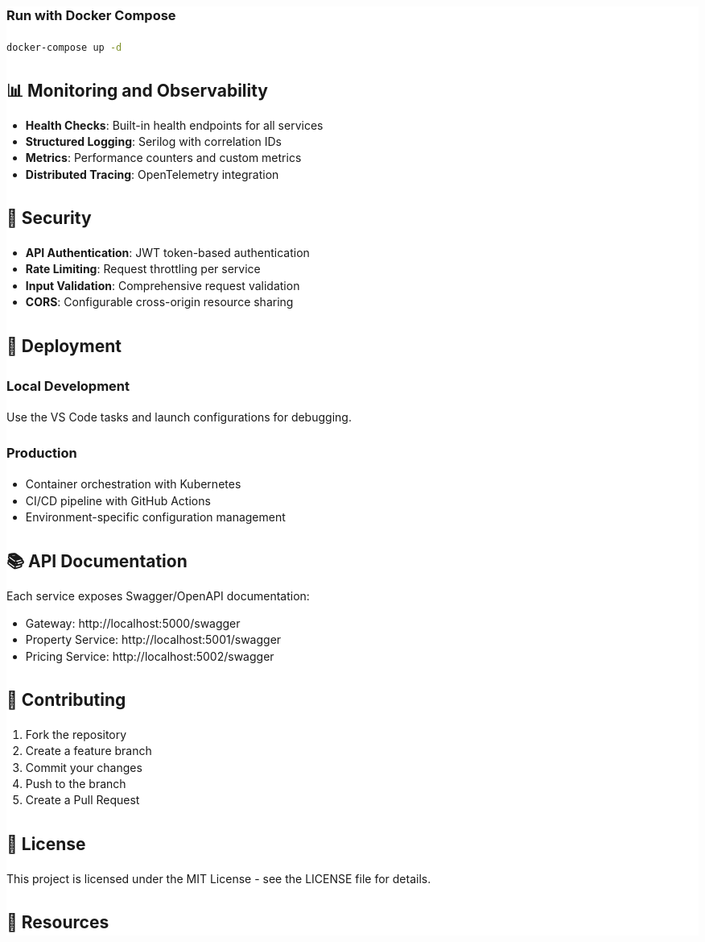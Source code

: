 ### Run with Docker Compose
```bash
docker-compose up -d
```

## 📊 Monitoring and Observability

- **Health Checks**: Built-in health endpoints for all services
- **Structured Logging**: Serilog with correlation IDs
- **Metrics**: Performance counters and custom metrics
- **Distributed Tracing**: OpenTelemetry integration

## 🔐 Security

- **API Authentication**: JWT token-based authentication
- **Rate Limiting**: Request throttling per service
- **Input Validation**: Comprehensive request validation
- **CORS**: Configurable cross-origin resource sharing

## 🚀 Deployment

### Local Development
Use the VS Code tasks and launch configurations for debugging.

### Production
- Container orchestration with Kubernetes
- CI/CD pipeline with GitHub Actions
- Environment-specific configuration management

## 📚 API Documentation

Each service exposes Swagger/OpenAPI documentation:
- Gateway: http://localhost:5000/swagger
- Property Service: http://localhost:5001/swagger
- Pricing Service: http://localhost:5002/swagger

## 🤝 Contributing

1. Fork the repository
2. Create a feature branch
3. Commit your changes
4. Push to the branch
5. Create a Pull Request

## 📄 License

This project is licensed under the MIT License - see the LICENSE file for details.

## 🔗 Resources
